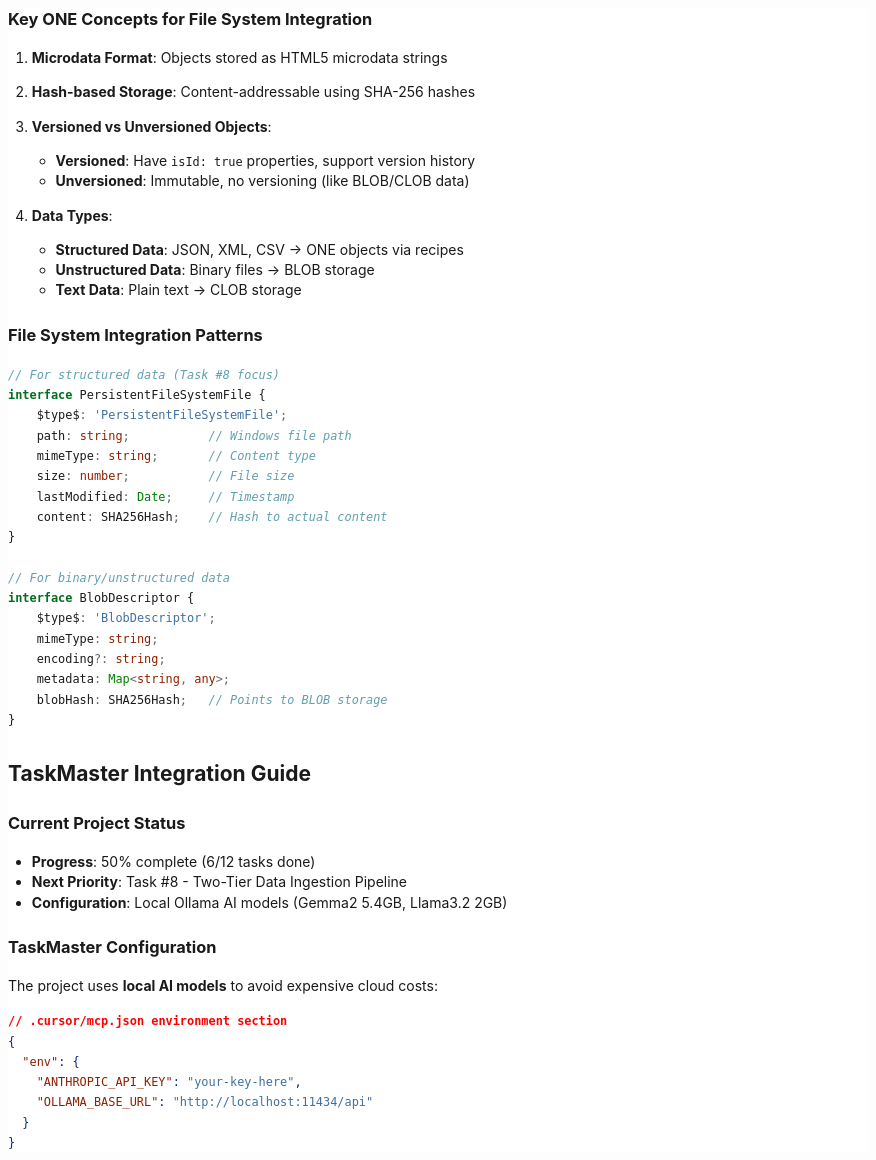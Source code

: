 ### Key ONE Concepts for File System Integration

1. **Microdata Format**: Objects stored as HTML5 microdata strings
2. **Hash-based Storage**: Content-addressable using SHA-256 hashes
3. **Versioned vs Unversioned Objects**:
   - **Versioned**: Have `isId: true` properties, support version history
   - **Unversioned**: Immutable, no versioning (like BLOB/CLOB data)

4. **Data Types**:
   - **Structured Data**: JSON, XML, CSV → ONE objects via recipes
   - **Unstructured Data**: Binary files → BLOB storage
   - **Text Data**: Plain text → CLOB storage

### File System Integration Patterns

```typescript
// For structured data (Task #8 focus)
interface PersistentFileSystemFile {
    $type$: 'PersistentFileSystemFile';
    path: string;           // Windows file path
    mimeType: string;       // Content type
    size: number;           // File size
    lastModified: Date;     // Timestamp
    content: SHA256Hash;    // Hash to actual content
}

// For binary/unstructured data
interface BlobDescriptor {
    $type$: 'BlobDescriptor';
    mimeType: string;
    encoding?: string;
    metadata: Map<string, any>;
    blobHash: SHA256Hash;   // Points to BLOB storage
}
```

## TaskMaster Integration Guide

### Current Project Status
- **Progress**: 50% complete (6/12 tasks done)
- **Next Priority**: Task #8 - Two-Tier Data Ingestion Pipeline
- **Configuration**: Local Ollama AI models (Gemma2 5.4GB, Llama3.2 2GB)

### TaskMaster Configuration

The project uses **local AI models** to avoid expensive cloud costs:

```json
// .cursor/mcp.json environment section
{
  "env": {
    "ANTHROPIC_API_KEY": "your-key-here",
    "OLLAMA_BASE_URL": "http://localhost:11434/api"
  }
}
```

